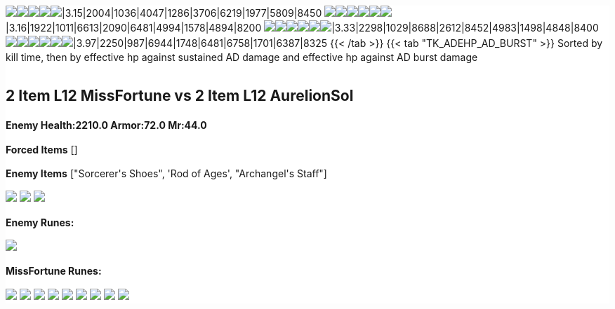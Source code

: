 ![](/item/3156.png)![](/item/3091.png)![](/item/1053.png)![](/item/1055.png)![](/item/3006.png)|3.15|2004|1036|4047|1286|3706|6219|1977|5809|8450
![](/item/3026.png)![](/item/3091.png)![](/item/1001.png)![](/item/1053.png)![](/item/1055.png)![](/item/1036.png)|3.16|1922|1011|6613|2090|6481|4994|1578|4894|8200
![](/item/6673.png)![](/item/3026.png)![](/item/1001.png)![](/item/1055.png)![](/item/1038.png)![](/item/1036.png)|3.33|2298|1029|8688|2612|8452|4983|1498|4848|8400
![](/item/3156.png)![](/item/3026.png)![](/item/1001.png)![](/item/1053.png)![](/item/1055.png)![](/item/1037.png)|3.97|2250|987|6944|1748|6481|6758|1701|6387|8325
{{< /tab >}}
{{< tab "TK_ADEHP_AD_BURST" >}}
Sorted by kill time, then by effective hp against sustained AD damage and effective hp against AD burst damage
## 2 Item L12 MissFortune vs 2 Item L12 AurelionSol

**Enemy Health:2210.0 Armor:72.0 Mr:44.0**


**Forced Items** []








**Enemy Items** ["Sorcerer's Shoes", 'Rod of Ages', "Archangel's Staff"]





![](/item/3020.png)
![](/item/6657.png)
![](/item/3003.png)



**Enemy Runes:**





![](/StatMods/StatModsArmorIcon.png)



**MissFortune Runes:**


![](/Styles/Precision/PressTheAttack/PressTheAttack.png)
![](/Styles/Precision/Overheal.png)
![](/Styles/Precision/LegendAlacrity/LegendAlacrity.png)
![](/Styles/Precision/CutDown/CutDown.png)
![](/Styles/Sorcery/AbsoluteFocus/AbsoluteFocus.png)
![](/Styles/Sorcery/GatheringStorm/GatheringStorm.png)
![](/StatMods/StatModsAdaptiveForceIcon.png)
![](/StatMods/StatModsAdaptiveForceIcon.png)
![](/StatMods/StatModsArmorIcon.png)
